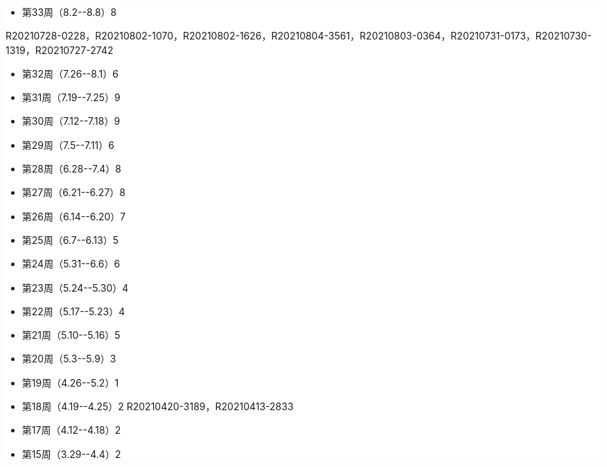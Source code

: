 - 第33周（8.2--8.8）8

R20210728-0228，R20210802-1070，R20210802-1626，R20210804-3561，R20210803-0364，R20210731-0173，R20210730-1319，R20210727-2742

- 第32周（7.26--8.1）6

- 第31周（7.19--7.25）9

- 第30周（7.12--7.18）9

- 第29周（7.5--7.11）6

- 第28周（6.28--7.4）8

- 第27周（6.21--6.27）8

- 第26周（6.14--6.20）7

- 第25周（6.7--6.13）5

- 第24周（5.31--6.6）6

- 第23周（5.24--5.30）4

- 第22周（5.17--5.23）4

- 第21周（5.10--5.16）5

- 第20周（5.3--5.9）3

- 第19周（4.26--5.2）1

- 第18周（4.19--4.25）2
R20210420-3189，R20210413-2833

- 第17周（4.12--4.18）2

- 第15周（3.29--4.4）2